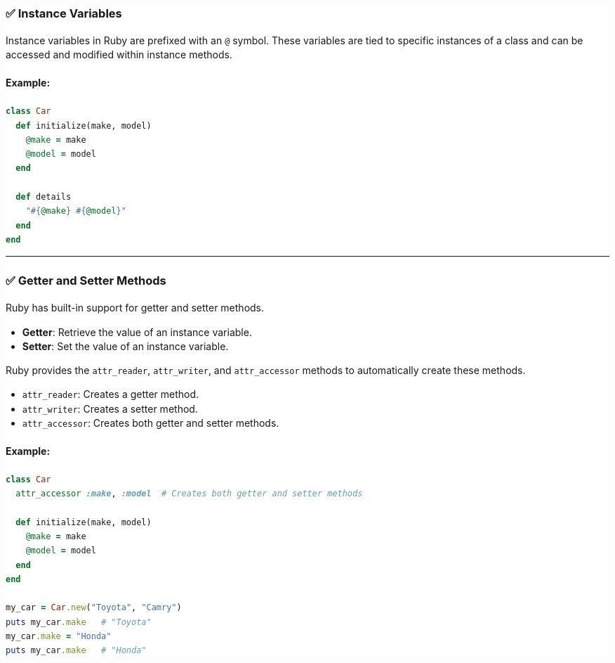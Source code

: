
### ✅ **Instance Variables**

Instance variables in Ruby are prefixed with an `@` symbol. These variables are tied to specific instances of a class and can be accessed and modified within instance methods.

#### Example:

```ruby
class Car
  def initialize(make, model)
    @make = make
    @model = model
  end

  def details
    "#{@make} #{@model}"
  end
end
```

---

### ✅ **Getter and Setter Methods**

Ruby has built-in support for getter and setter methods.

* **Getter**: Retrieve the value of an instance variable.
* **Setter**: Set the value of an instance variable.

Ruby provides the `attr_reader`, `attr_writer`, and `attr_accessor` methods to automatically create these methods.

* `attr_reader`: Creates a getter method.
* `attr_writer`: Creates a setter method.
* `attr_accessor`: Creates both getter and setter methods.

#### Example:

```ruby
class Car
  attr_accessor :make, :model  # Creates both getter and setter methods

  def initialize(make, model)
    @make = make
    @model = model
  end
end

my_car = Car.new("Toyota", "Camry")
puts my_car.make   # "Toyota"
my_car.make = "Honda"
puts my_car.make   # "Honda"
```
